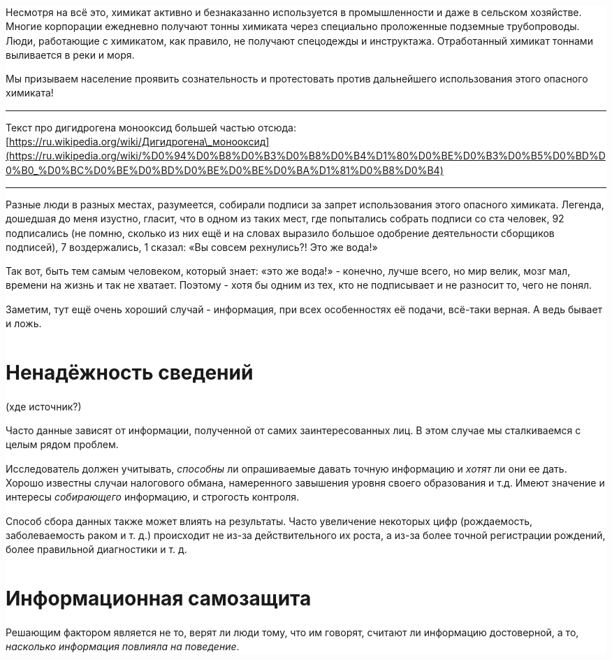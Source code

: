Несмотря на всё это, химикат активно и безнаказанно используется в промышленности и даже в сельском хозяйстве. Многие корпорации ежедневно получают тонны химиката через специально проложенные подземные трубопроводы. Люди, работающие с химикатом, как правило, не получают спецодежды и инструктажа. Отработанный химикат тоннами выливается в реки и моря.

Мы призываем население проявить сознательность и протестовать против дальнейшего использования этого опасного химиката!

---

Текст про дигидрогена монооксид большей частью отсюда:   
[https://ru.wikipedia.org/wiki/Дигидрогена\_монооксид](https://ru.wikipedia.org/wiki/%D0%94%D0%B8%D0%B3%D0%B8%D0%B4%D1%80%D0%BE%D0%B3%D0%B5%D0%BD%D0%B0_%D0%BC%D0%BE%D0%BD%D0%BE%D0%BE%D0%BA%D1%81%D0%B8%D0%B4)

---

Разные люди в разных местах, разумеется, собирали подписи за запрет использования этого опасного химиката. Легенда, дошедшая до меня изустно, гласит, что в одном из таких мест, где попытались собрать подписи со ста человек, 92 подписались (не помню, сколько из них ещё и на словах выразило большое одобрение деятельности сборщиков подписей), 7 воздержались, 1 сказал: «Вы совсем рехнулись?! Это же вода!»

Так вот, быть тем самым человеком, который знает: «это же вода!» - конечно, лучше всего, но мир велик, мозг мал, времени на жизнь и так не хватает. Поэтому - хотя бы одним из тех, кто не подписывает и не разносит то, чего не понял.

Заметим, тут ещё очень хороший случай - информация, при всех особенностях её подачи, всё-таки верная. А ведь бывает и ложь.


<a id="org833e266"></a>

# Ненадёжность сведений

(хде источник?)

Часто данные зависят от информации, полученной от самих заинтересованных лиц. В этом случае мы сталкиваемся с целым рядом проблем. 

Исследователь должен учитывать, *способны* ли опрашиваемые давать точную информацию и *хотят* ли они ее дать. Хорошо известны случаи налогового обмана, намеренного завышения уровня своего образования и т.д. Имеют значение и интересы *собирающего* информацию, и строгость контроля.

Способ сбора данных также может влиять на результаты. Часто увеличение некоторых цифр (рождаемость, заболеваемость раком и т. д.) происходит не из-за действительного их роста, а из-за более точной регистрации рождений, более правильной диагностики и т. д.


<a id="org63a22ea"></a>

# Информационная самозащита

<div class="epigraph" id="orgfa28fb5">
<p>
Решающим фактором является не то, верят ли люди тому, что им говорят, считают ли информацию достоверной, а то, <i>насколько информация повлияла на поведение</i>.
</p>
